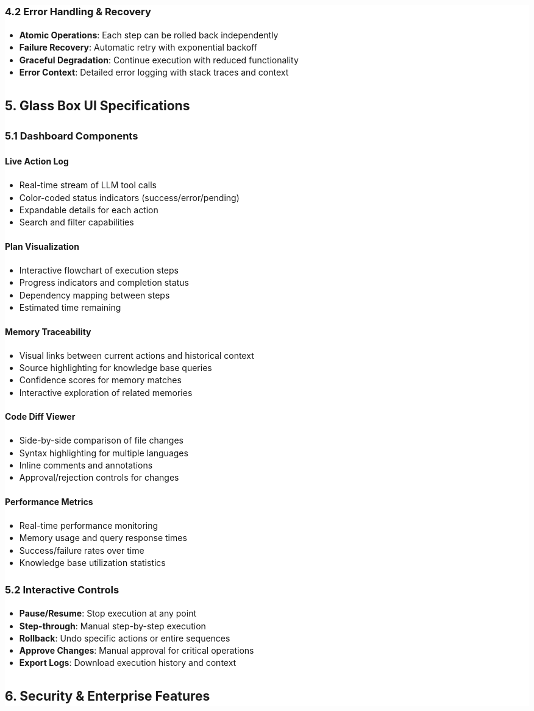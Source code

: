 ### 4.2 Error Handling & Recovery
- **Atomic Operations**: Each step can be rolled back independently
- **Failure Recovery**: Automatic retry with exponential backoff
- **Graceful Degradation**: Continue execution with reduced functionality
- **Error Context**: Detailed error logging with stack traces and context

## 5. Glass Box UI Specifications

### 5.1 Dashboard Components

#### Live Action Log
- Real-time stream of LLM tool calls
- Color-coded status indicators (success/error/pending)
- Expandable details for each action
- Search and filter capabilities

#### Plan Visualization
- Interactive flowchart of execution steps
- Progress indicators and completion status
- Dependency mapping between steps
- Estimated time remaining

#### Memory Traceability
- Visual links between current actions and historical context
- Source highlighting for knowledge base queries
- Confidence scores for memory matches
- Interactive exploration of related memories

#### Code Diff Viewer
- Side-by-side comparison of file changes
- Syntax highlighting for multiple languages
- Inline comments and annotations
- Approval/rejection controls for changes

#### Performance Metrics
- Real-time performance monitoring
- Memory usage and query response times
- Success/failure rates over time
- Knowledge base utilization statistics

### 5.2 Interactive Controls
- **Pause/Resume**: Stop execution at any point
- **Step-through**: Manual step-by-step execution
- **Rollback**: Undo specific actions or entire sequences
- **Approve Changes**: Manual approval for critical operations
- **Export Logs**: Download execution history and context

## 6. Security & Enterprise Features
